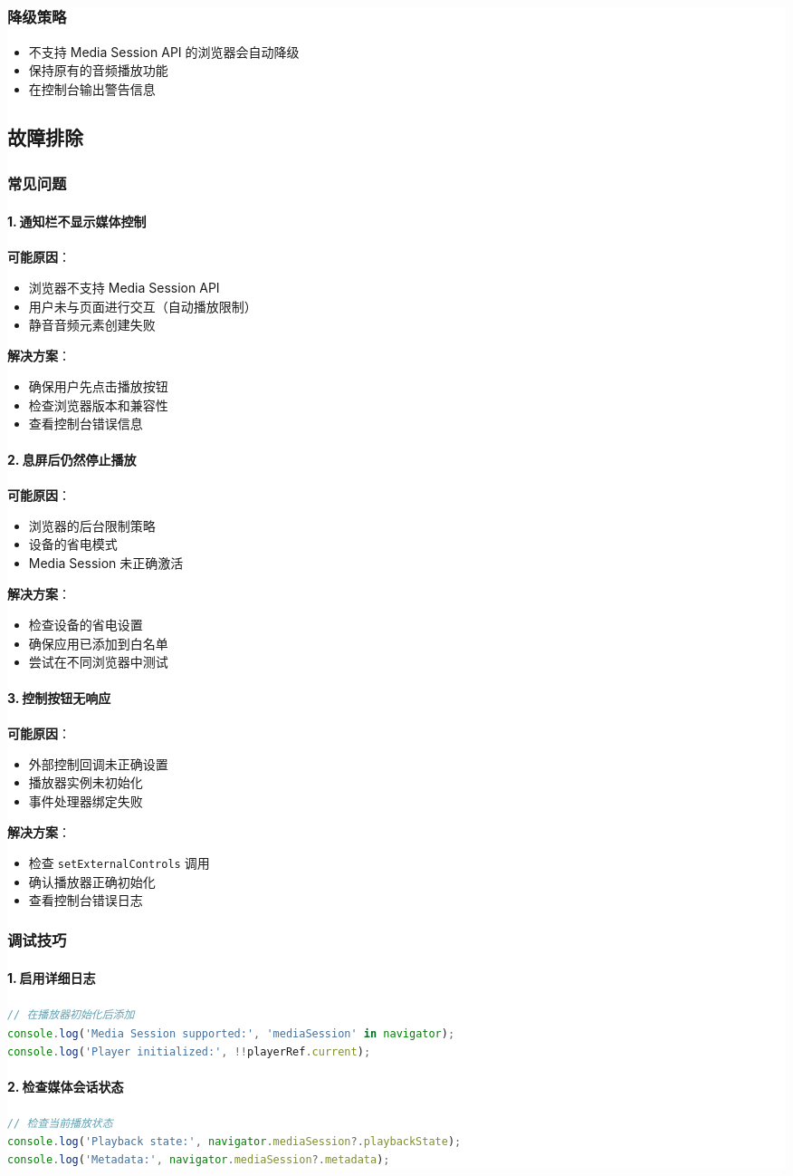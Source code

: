 ### 降级策略
- 不支持 Media Session API 的浏览器会自动降级
- 保持原有的音频播放功能
- 在控制台输出警告信息

## 故障排除

### 常见问题

#### 1. 通知栏不显示媒体控制
**可能原因**：
- 浏览器不支持 Media Session API
- 用户未与页面进行交互（自动播放限制）
- 静音音频元素创建失败

**解决方案**：
- 确保用户先点击播放按钮
- 检查浏览器版本和兼容性
- 查看控制台错误信息

#### 2. 息屏后仍然停止播放
**可能原因**：
- 浏览器的后台限制策略
- 设备的省电模式
- Media Session 未正确激活

**解决方案**：
- 检查设备的省电设置
- 确保应用已添加到白名单
- 尝试在不同浏览器中测试

#### 3. 控制按钮无响应
**可能原因**：
- 外部控制回调未正确设置
- 播放器实例未初始化
- 事件处理器绑定失败

**解决方案**：
- 检查 `setExternalControls` 调用
- 确认播放器正确初始化
- 查看控制台错误日志

### 调试技巧

#### 1. 启用详细日志
```javascript
// 在播放器初始化后添加
console.log('Media Session supported:', 'mediaSession' in navigator);
console.log('Player initialized:', !!playerRef.current);
```

#### 2. 检查媒体会话状态
```javascript
// 检查当前播放状态
console.log('Playback state:', navigator.mediaSession?.playbackState);
console.log('Metadata:', navigator.mediaSession?.metadata);
```
